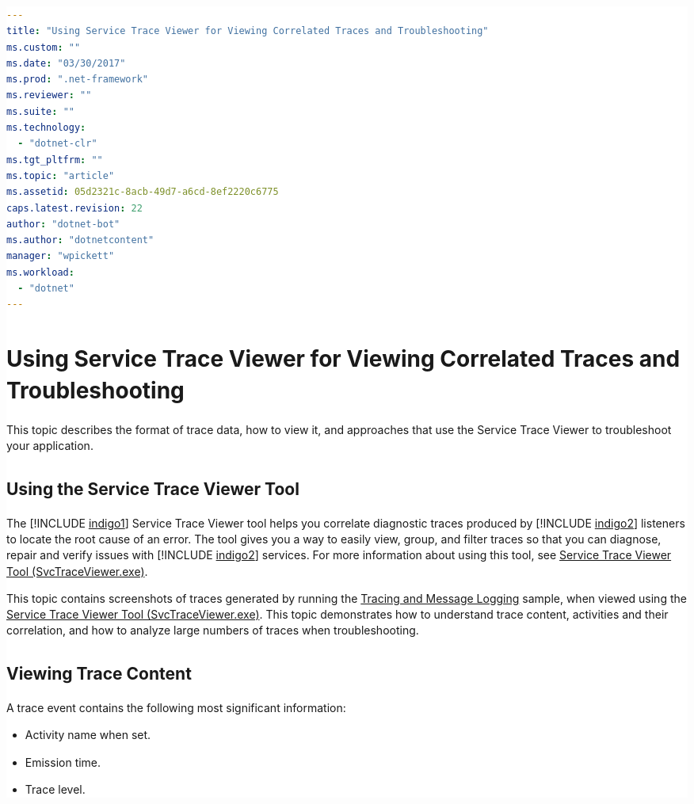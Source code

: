```yaml
---
title: "Using Service Trace Viewer for Viewing Correlated Traces and Troubleshooting"
ms.custom: ""
ms.date: "03/30/2017"
ms.prod: ".net-framework"
ms.reviewer: ""
ms.suite: ""
ms.technology: 
  - "dotnet-clr"
ms.tgt_pltfrm: ""
ms.topic: "article"
ms.assetid: 05d2321c-8acb-49d7-a6cd-8ef2220c6775
caps.latest.revision: 22
author: "dotnet-bot"
ms.author: "dotnetcontent"
manager: "wpickett"
ms.workload: 
  - "dotnet"
---
```

# Using Service Trace Viewer for Viewing Correlated Traces and Troubleshooting
This topic describes the format of trace data, how to view it, and approaches that use the Service Trace Viewer to troubleshoot your application.  
  
## Using the Service Trace Viewer Tool  
 The [!INCLUDE [indigo1](../../../../../includes/indigo1-md.md)] Service Trace Viewer tool helps you correlate diagnostic traces produced by [!INCLUDE [indigo2](../../../../../includes/indigo2-md.md)] listeners to locate the root cause of an error. The tool gives you a way to easily view, group, and filter traces so that you can diagnose, repair and verify issues with [!INCLUDE [indigo2](../../../../../includes/indigo2-md.md)] services. For more information about using this tool, see [Service Trace Viewer Tool (SvcTraceViewer.exe)](../../../../../docs/framework/wcf/service-trace-viewer-tool-svctraceviewer-exe.md).  
  
 This topic contains screenshots of traces generated by running the [Tracing and Message Logging](../../../../../docs/framework/wcf/samples/tracing-and-message-logging.md) sample, when viewed using the [Service Trace Viewer Tool (SvcTraceViewer.exe)](../../../../../docs/framework/wcf/service-trace-viewer-tool-svctraceviewer-exe.md). This topic demonstrates how to understand trace content, activities and their correlation, and how to analyze large numbers of traces when troubleshooting.  
  
## Viewing Trace Content  
 A trace event contains the following most significant information:  
  
-   Activity name when set.  
  
-   Emission time.  
  
-   Trace level.  
  